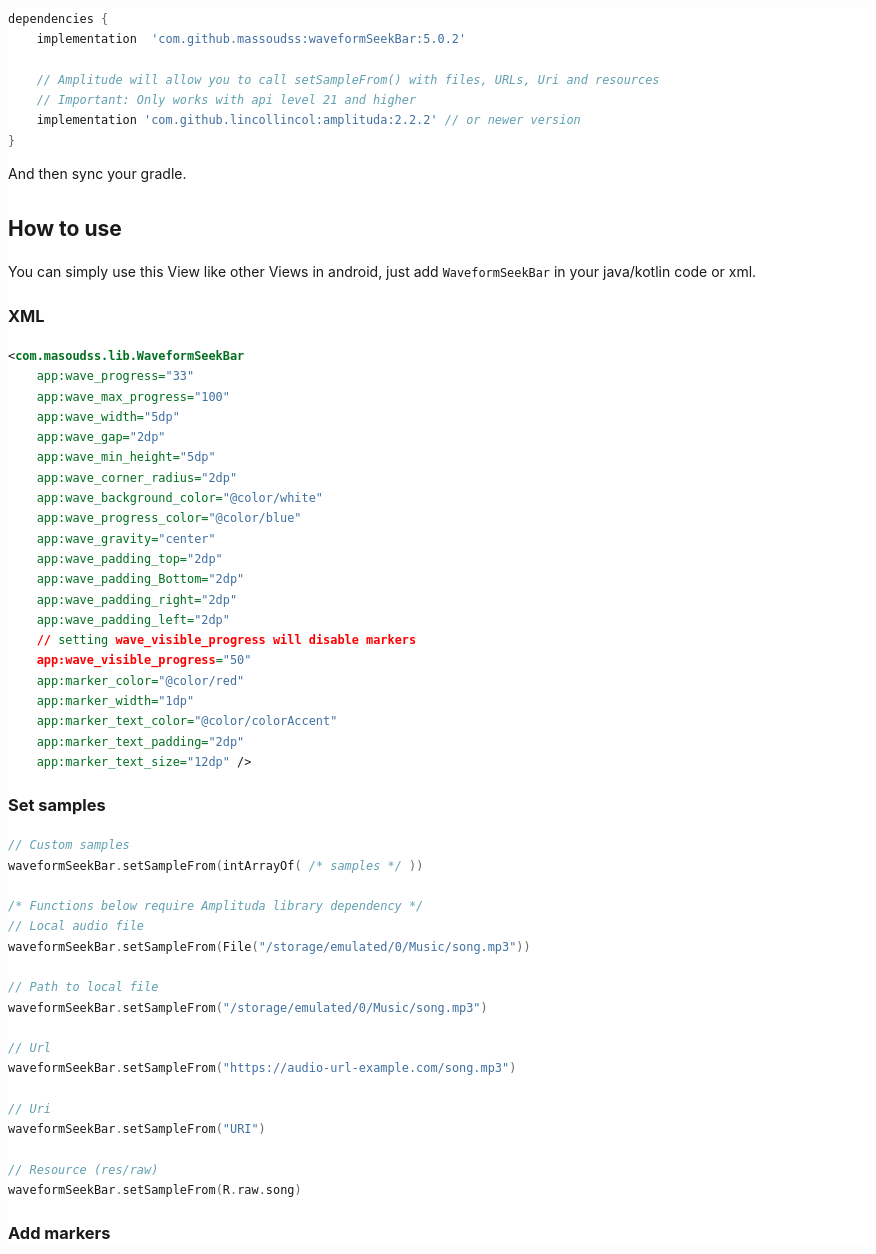 ``` groovy
dependencies {
    implementation  'com.github.massoudss:waveformSeekBar:5.0.2'

    // Amplitude will allow you to call setSampleFrom() with files, URLs, Uri and resources
    // Important: Only works with api level 21 and higher
    implementation 'com.github.lincollincol:amplituda:2.2.2' // or newer version
}
```

And then sync your gradle.


## How to use
You can simply use this View like other Views in android,
just add ``WaveformSeekBar`` in your java/kotlin code or xml.
### XML
``` xml
<com.masoudss.lib.WaveformSeekBar
    app:wave_progress="33"
    app:wave_max_progress="100"
    app:wave_width="5dp"
    app:wave_gap="2dp"
    app:wave_min_height="5dp"
    app:wave_corner_radius="2dp"
    app:wave_background_color="@color/white"
    app:wave_progress_color="@color/blue"
    app:wave_gravity="center"
    app:wave_padding_top="2dp"
    app:wave_padding_Bottom="2dp"
    app:wave_padding_right="2dp"
    app:wave_padding_left="2dp"
    // setting wave_visible_progress will disable markers                            
    app:wave_visible_progress="50"
    app:marker_color="@color/red"
    app:marker_width="1dp"
    app:marker_text_color="@color/colorAccent"
    app:marker_text_padding="2dp"
    app:marker_text_size="12dp" />
```

### Set samples
``` kotlin
// Custom samples
waveformSeekBar.setSampleFrom(intArrayOf( /* samples */ ))

/* Functions below require Amplituda library dependency */
// Local audio file
waveformSeekBar.setSampleFrom(File("/storage/emulated/0/Music/song.mp3"))

// Path to local file
waveformSeekBar.setSampleFrom("/storage/emulated/0/Music/song.mp3")

// Url
waveformSeekBar.setSampleFrom("https://audio-url-example.com/song.mp3")

// Uri
waveformSeekBar.setSampleFrom("URI")

// Resource (res/raw)
waveformSeekBar.setSampleFrom(R.raw.song)
```
### Add markers